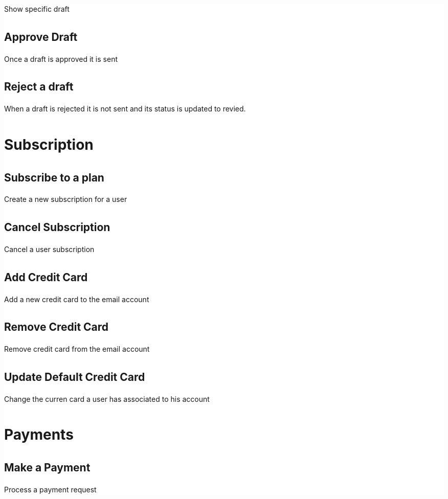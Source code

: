 Show specific draft

## Approve Draft 

Once a draft is approved it is sent

## Reject a draft

When a draft is rejected it is not sent and its status is updated to revied.


# Subscription

## Subscribe to a plan

Create a new subscription for a user

## Cancel Subscription

Cancel a user subscription

## Add Credit Card

Add a new credit card to the email account

## Remove Credit Card

Remove credit card from the email account

## Update Default Credit Card

Change the curren card a user has associated to his account

# Payments

## Make a Payment

Process a payment request
